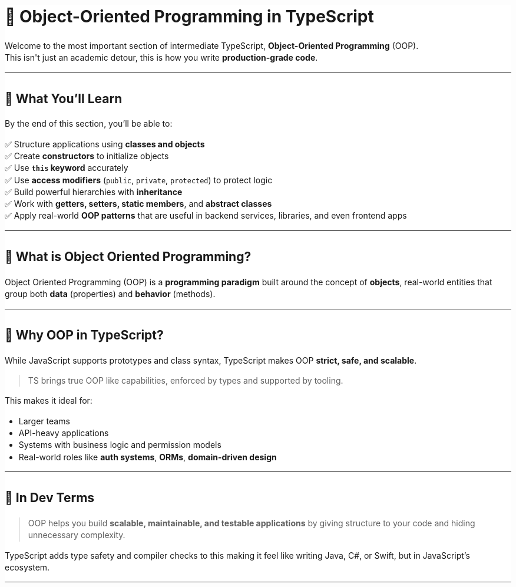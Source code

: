 # 🧠 Object-Oriented Programming in TypeScript

Welcome to the most important section of intermediate TypeScript, **Object-Oriented Programming** (OOP).  
This isn't just an academic detour, this is how you write **production-grade code**.

---

## 🧭 What You’ll Learn

By the end of this section, you’ll be able to:

✅ Structure applications using **classes and objects**  
✅ Create **constructors** to initialize objects  
✅ Use **`this` keyword** accurately  
✅ Use **access modifiers** (`public`, `private`, `protected`) to protect logic  
✅ Build powerful hierarchies with **inheritance**   
✅ Work with **getters, setters, static members**, and **abstract classes**  
✅ Apply real-world **OOP patterns** that are useful in backend services, libraries, and even frontend apps

---
## 🎯 What is Object Oriented Programming?

Object Oriented Programming (OOP) is a **programming paradigm** built around the concept of **objects**, real-world entities that group both **data** (properties) and **behavior** (methods).

---

## 🧩 Why OOP in TypeScript?

While JavaScript supports prototypes and class syntax, TypeScript makes OOP **strict, safe, and scalable**.

> TS brings true OOP like capabilities, enforced by types and supported by tooling.

This makes it ideal for:

- Larger teams
- API-heavy applications
- Systems with business logic and permission models
- Real-world roles like **auth systems**, **ORMs**, **domain-driven design**

---

## 💬 In Dev Terms

> OOP helps you build **scalable, maintainable, and testable applications** by giving structure to your code and hiding unnecessary complexity.

TypeScript adds type safety and compiler checks to this making it feel like writing Java, C#, or Swift, but in JavaScript’s ecosystem.

---